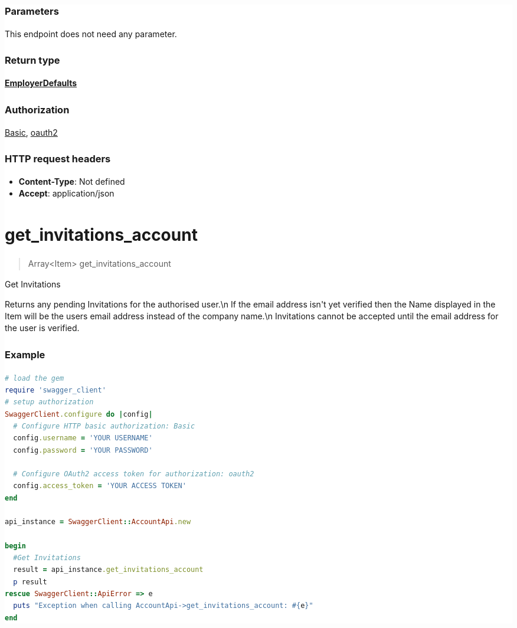 ### Parameters
This endpoint does not need any parameter.

### Return type

[**EmployerDefaults**](EmployerDefaults.md)

### Authorization

[Basic](../README.md#Basic), [oauth2](../README.md#oauth2)

### HTTP request headers

 - **Content-Type**: Not defined
 - **Accept**: application/json



# **get_invitations_account**
> Array&lt;Item&gt; get_invitations_account

Get Invitations

Returns any pending Invitations for the authorised user.\\n  If the email address isn't yet verified then the Name displayed in the Item will be the users  email address instead of the company name.\\n  Invitations cannot be accepted until the email address for the user is verified.

### Example
```ruby
# load the gem
require 'swagger_client'
# setup authorization
SwaggerClient.configure do |config|
  # Configure HTTP basic authorization: Basic
  config.username = 'YOUR USERNAME'
  config.password = 'YOUR PASSWORD'

  # Configure OAuth2 access token for authorization: oauth2
  config.access_token = 'YOUR ACCESS TOKEN'
end

api_instance = SwaggerClient::AccountApi.new

begin
  #Get Invitations
  result = api_instance.get_invitations_account
  p result
rescue SwaggerClient::ApiError => e
  puts "Exception when calling AccountApi->get_invitations_account: #{e}"
end
```
